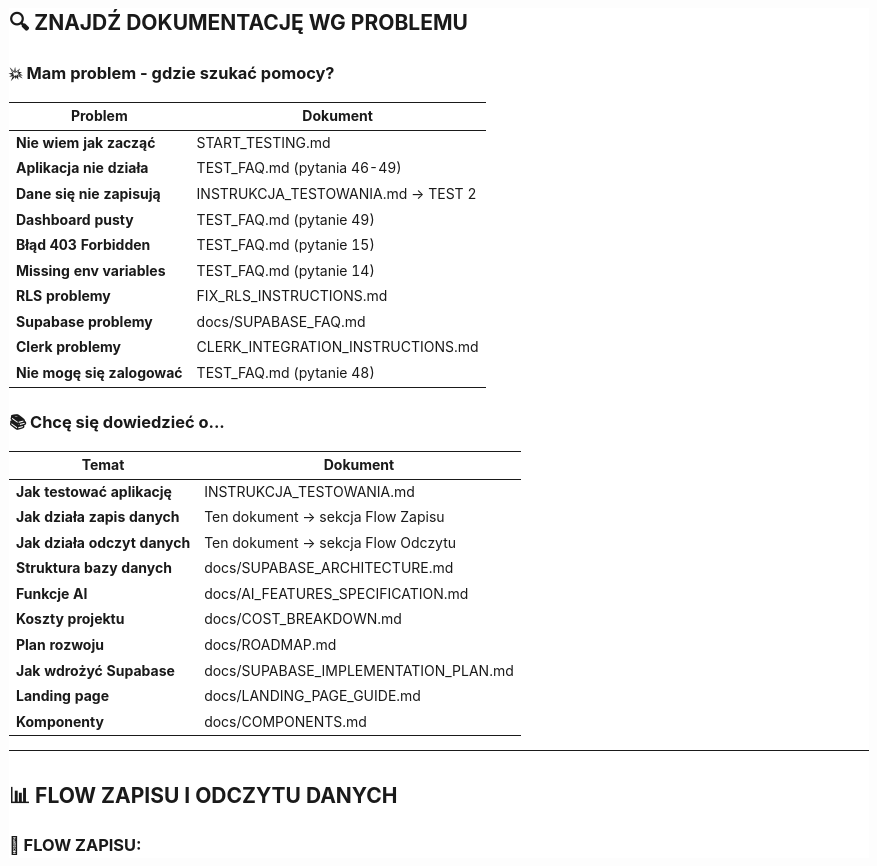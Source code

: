 ## 🔍 ZNAJDŹ DOKUMENTACJĘ WG PROBLEMU

### 💥 Mam problem - gdzie szukać pomocy?

| Problem | Dokument |
|---------|----------|
| **Nie wiem jak zacząć** | START_TESTING.md |
| **Aplikacja nie działa** | TEST_FAQ.md (pytania 46-49) |
| **Dane się nie zapisują** | INSTRUKCJA_TESTOWANIA.md → TEST 2 |
| **Dashboard pusty** | TEST_FAQ.md (pytanie 49) |
| **Błąd 403 Forbidden** | TEST_FAQ.md (pytanie 15) |
| **Missing env variables** | TEST_FAQ.md (pytanie 14) |
| **RLS problemy** | FIX_RLS_INSTRUCTIONS.md |
| **Supabase problemy** | docs/SUPABASE_FAQ.md |
| **Clerk problemy** | CLERK_INTEGRATION_INSTRUCTIONS.md |
| **Nie mogę się zalogować** | TEST_FAQ.md (pytanie 48) |

### 📚 Chcę się dowiedzieć o...

| Temat | Dokument |
|-------|----------|
| **Jak testować aplikację** | INSTRUKCJA_TESTOWANIA.md |
| **Jak działa zapis danych** | Ten dokument → sekcja Flow Zapisu |
| **Jak działa odczyt danych** | Ten dokument → sekcja Flow Odczytu |
| **Struktura bazy danych** | docs/SUPABASE_ARCHITECTURE.md |
| **Funkcje AI** | docs/AI_FEATURES_SPECIFICATION.md |
| **Koszty projektu** | docs/COST_BREAKDOWN.md |
| **Plan rozwoju** | docs/ROADMAP.md |
| **Jak wdrożyć Supabase** | docs/SUPABASE_IMPLEMENTATION_PLAN.md |
| **Landing page** | docs/LANDING_PAGE_GUIDE.md |
| **Komponenty** | docs/COMPONENTS.md |

---

## 📊 FLOW ZAPISU I ODCZYTU DANYCH

### 💾 FLOW ZAPISU:
